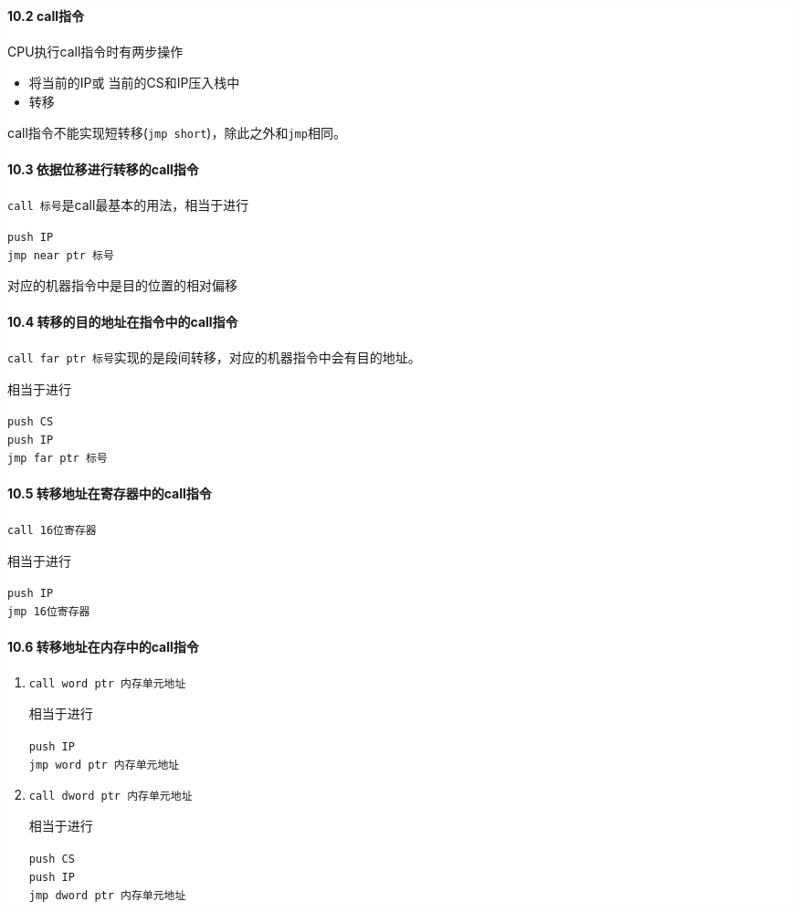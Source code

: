 #### 10.2 call指令

CPU执行call指令时有两步操作

+ 将当前的IP或 当前的CS和IP压入栈中
+ 转移

call指令不能实现短转移(`jmp short`)，除此之外和`jmp`相同。

#### 10.3 依据位移进行转移的call指令

`call 标号`是call最基本的用法，相当于进行

```assembly
push IP
jmp near ptr 标号
```

对应的机器指令中是目的位置的相对偏移

#### 10.4 转移的目的地址在指令中的call指令

`call far ptr 标号`实现的是段间转移，对应的机器指令中会有目的地址。

相当于进行

```assembly
push CS
push IP
jmp far ptr 标号
```

#### 10.5 转移地址在寄存器中的call指令

`call 16位寄存器`

相当于进行

```assembly
push IP
jmp 16位寄存器
```

#### 10.6 转移地址在内存中的call指令

1. `call word ptr 内存单元地址`

   相当于进行

   ```assembly
   push IP
   jmp word ptr 内存单元地址
   ```

2. `call dword ptr 内存单元地址`

   相当于进行

   ```assembly
   push CS
   push IP
   jmp dword ptr 内存单元地址
   ```
